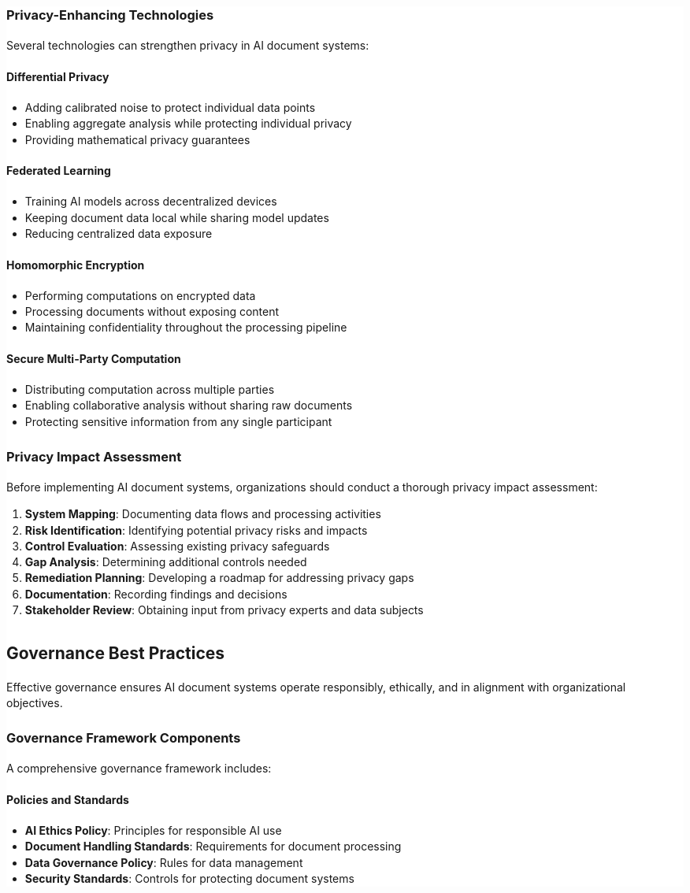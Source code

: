 ### Privacy-Enhancing Technologies

Several technologies can strengthen privacy in AI document systems:

#### Differential Privacy
- Adding calibrated noise to protect individual data points
- Enabling aggregate analysis while protecting individual privacy
- Providing mathematical privacy guarantees

#### Federated Learning
- Training AI models across decentralized devices
- Keeping document data local while sharing model updates
- Reducing centralized data exposure

#### Homomorphic Encryption
- Performing computations on encrypted data
- Processing documents without exposing content
- Maintaining confidentiality throughout the processing pipeline

#### Secure Multi-Party Computation
- Distributing computation across multiple parties
- Enabling collaborative analysis without sharing raw documents
- Protecting sensitive information from any single participant

### Privacy Impact Assessment

Before implementing AI document systems, organizations should conduct a thorough privacy impact assessment:

1. **System Mapping**: Documenting data flows and processing activities
2. **Risk Identification**: Identifying potential privacy risks and impacts
3. **Control Evaluation**: Assessing existing privacy safeguards
4. **Gap Analysis**: Determining additional controls needed
5. **Remediation Planning**: Developing a roadmap for addressing privacy gaps
6. **Documentation**: Recording findings and decisions
7. **Stakeholder Review**: Obtaining input from privacy experts and data subjects

## Governance Best Practices

Effective governance ensures AI document systems operate responsibly, ethically, and in alignment with organizational objectives.

### Governance Framework Components

A comprehensive governance framework includes:

#### Policies and Standards
- **AI Ethics Policy**: Principles for responsible AI use
- **Document Handling Standards**: Requirements for document processing
- **Data Governance Policy**: Rules for data management
- **Security Standards**: Controls for protecting document systems
